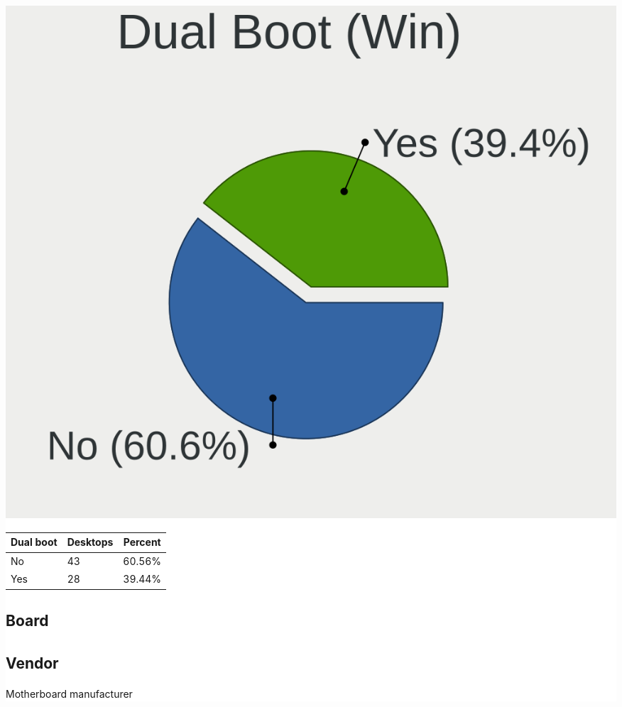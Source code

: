 ![Dual Boot (Win)](./images/pie_chart/os_dual_boot_win.svg)


| Dual boot | Desktops | Percent |
|-----------|----------|---------|
| No        | 43       | 60.56%  |
| Yes       | 28       | 39.44%  |

Board
-----

Vendor
------

Motherboard manufacturer
